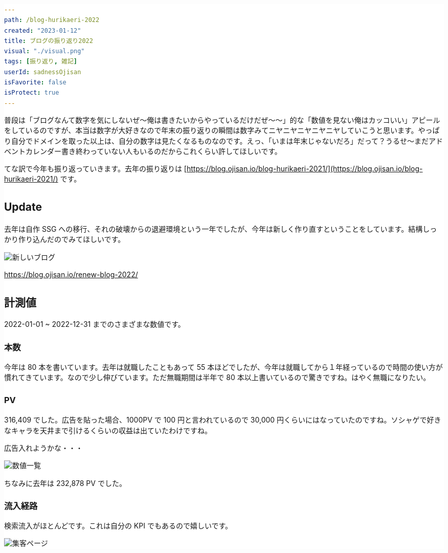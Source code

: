 ```yaml
---
path: /blog-hurikaeri-2022
created: "2023-01-12"
title: ブログの振り返り2022
visual: "./visual.png"
tags: [振り返り, 雑記]
userId: sadnessOjisan
isFavorite: false
isProtect: true
---
```


普段は「ブログなんて数字を気にしないぜ〜俺は書きたいからやっているだけだぜ〜〜」的な「数値を見ない俺はカッコいい」アピールをしているのですが、本当は数字が大好きなので年末の振り返りの瞬間は数字みてニヤニヤニヤニヤニヤしていこうと思います。やっぱり自分でドメインを取った以上は、自分の数字は見たくなるものなのです。えっ、「いまは年末じゃないだろ」だって？うるせ〜まだアドベントカレンダー書き終わっていない人もいるのだからこれくらい許してほしいです。

てな訳で今年も振り返っていきます。去年の振り返りは [https://blog.ojisan.io/blog-hurikaeri-2021/](https://blog.ojisan.io/blog-hurikaeri-2021/) です。

## Update

去年は自作 SSG への移行、それの破壊からの退避環境という一年でしたが、今年は新しく作り直すということをしています。結構しっかり作り込んだのでみてほしいです。

![新しいブログ](./new.png)

<https://blog.ojisan.io/renew-blog-2022/>

## 計測値

2022-01-01 ~ 2022-12-31 までのさまざまな数値です。

### 本数

今年は 80 本を書いています。去年は就職したこともあって 55 本ほどでしたが、今年は就職してから１年経っているので時間の使い方が慣れてきています。なので少し伸びています。ただ無職期間は半年で 80 本以上書いているので驚きですね。はやく無職になりたい。

### PV

316,409 でした。広告を貼った場合、1000PV で 100 円と言われているので 30,000 円くらいにはなっていたのですね。ソシャゲで好きなキャラを天井まで引けるくらいの収益は出ていたわけですね。

広告入れようかな・・・

![数値一覧](./num.png)

ちなみに去年は 232,878 PV でした。

### 流入経路

検索流入がほとんどです。これは自分の KPI でもあるので嬉しいです。

![集客ページ](./syukyaku.png)
